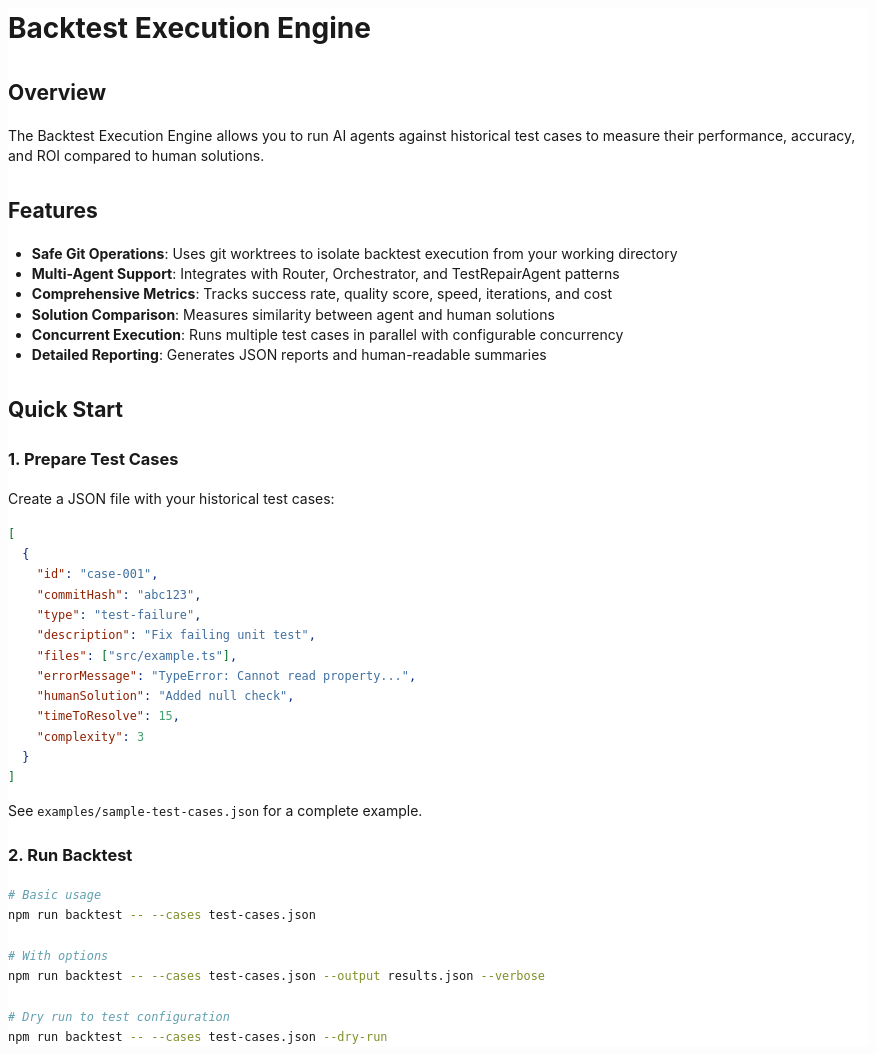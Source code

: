 # Backtest Execution Engine

## Overview

The Backtest Execution Engine allows you to run AI agents against historical test cases to measure their performance, accuracy, and ROI compared to human solutions.

## Features

- **Safe Git Operations**: Uses git worktrees to isolate backtest execution from your working directory
- **Multi-Agent Support**: Integrates with Router, Orchestrator, and TestRepairAgent patterns
- **Comprehensive Metrics**: Tracks success rate, quality score, speed, iterations, and cost
- **Solution Comparison**: Measures similarity between agent and human solutions
- **Concurrent Execution**: Runs multiple test cases in parallel with configurable concurrency
- **Detailed Reporting**: Generates JSON reports and human-readable summaries

## Quick Start

### 1. Prepare Test Cases

Create a JSON file with your historical test cases:

```json
[
  {
    "id": "case-001",
    "commitHash": "abc123",
    "type": "test-failure",
    "description": "Fix failing unit test",
    "files": ["src/example.ts"],
    "errorMessage": "TypeError: Cannot read property...",
    "humanSolution": "Added null check",
    "timeToResolve": 15,
    "complexity": 3
  }
]
```

See `examples/sample-test-cases.json` for a complete example.

### 2. Run Backtest

```bash
# Basic usage
npm run backtest -- --cases test-cases.json

# With options
npm run backtest -- --cases test-cases.json --output results.json --verbose

# Dry run to test configuration
npm run backtest -- --cases test-cases.json --dry-run
```
